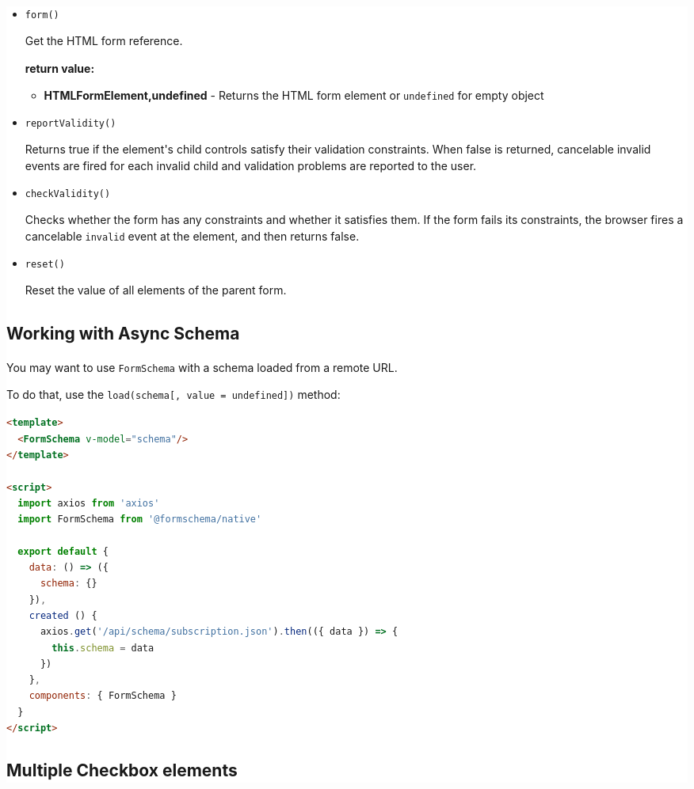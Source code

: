 - `form()`

  Get the HTML form reference.

   **return value:**

     - **HTMLFormElement,undefined** -  Returns the HTML form element or `undefined` for empty object
- `reportValidity()`

  Returns true if the element's child controls satisfy their
  validation constraints. When false is returned, cancelable invalid
  events are fired for each invalid child and validation problems
  are reported to the user.

- `checkValidity()`

  Checks whether the form has any constraints and whether it
  satisfies them. If the form fails its constraints, the browser
  fires a cancelable `invalid` event at the element, and then
  returns false.

- `reset()`

  Reset the value of all elements of the parent form.

## Working with Async Schema

You may want to use `FormSchema` with a schema loaded from a remote URL.

To do that, use the `load(schema[, value = undefined])` method:

```html
<template>
  <FormSchema v-model="schema"/>
</template>

<script>
  import axios from 'axios'
  import FormSchema from '@formschema/native'

  export default {
    data: () => ({
      schema: {}
    }),
    created () {
      axios.get('/api/schema/subscription.json').then(({ data }) => {
        this.schema = data
      })
    },
    components: { FormSchema }
  }
</script>
```

## Multiple Checkbox elements
